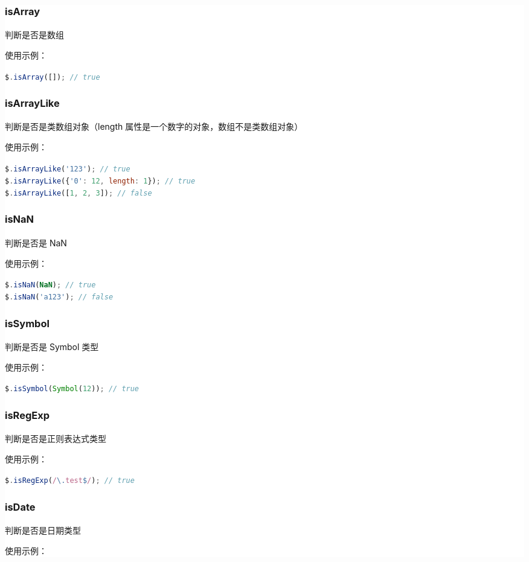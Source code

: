 ### isArray

判断是否是数组

使用示例：

```js
$.isArray([]); // true
```

### isArrayLike

判断是否是类数组对象（length 属性是一个数字的对象，数组不是类数组对象）

使用示例：

```js
$.isArrayLike('123'); // true
$.isArrayLike({'0': 12, length: 1}); // true
$.isArrayLike([1, 2, 3]); // false
```

### isNaN

判断是否是 NaN

使用示例：

```js
$.isNaN(NaN); // true
$.isNaN('a123'); // false
```

### isSymbol

判断是否是 Symbol 类型

使用示例：

```js
$.isSymbol(Symbol(12)); // true
```

### isRegExp

判断是否是正则表达式类型

使用示例：

```js
$.isRegExp(/\.test$/); // true
```

### isDate

判断是否是日期类型

使用示例：
